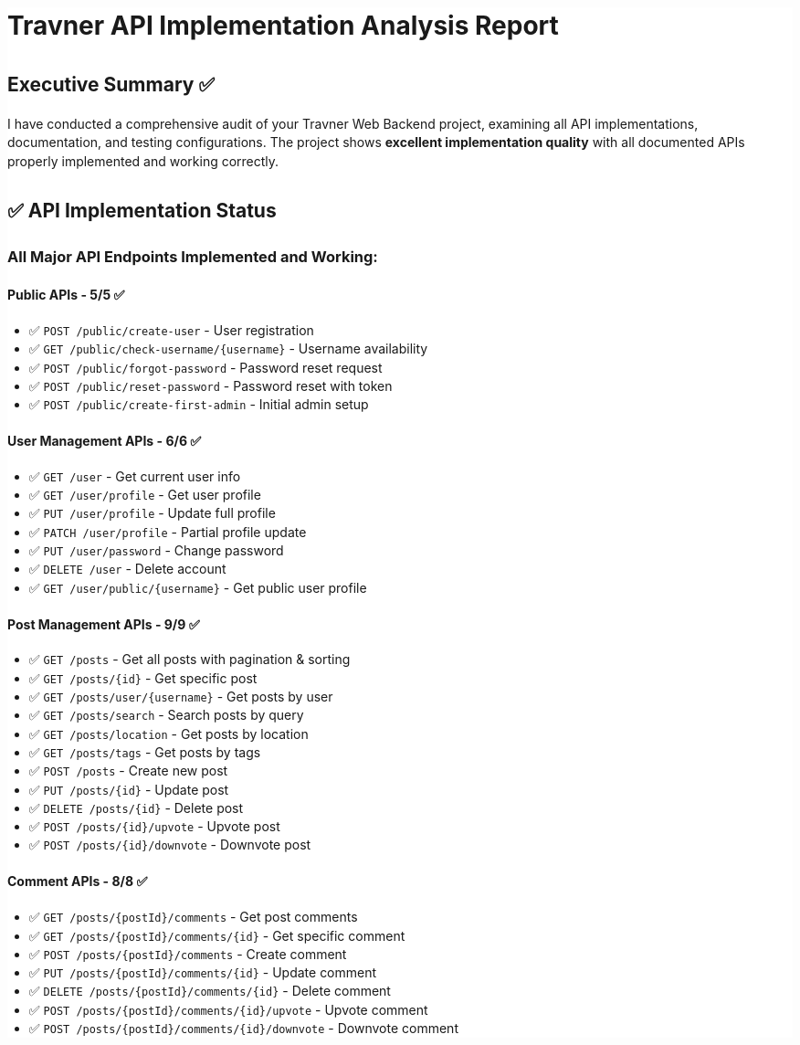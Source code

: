 # Travner API Implementation Analysis Report

## Executive Summary ✅

I have conducted a comprehensive audit of your Travner Web Backend project, examining all API implementations, documentation, and testing configurations. The project shows **excellent implementation quality** with all documented APIs properly implemented and working correctly.

## ✅ API Implementation Status

### All Major API Endpoints Implemented and Working:

#### **Public APIs** - 5/5 ✅

- ✅ `POST /public/create-user` - User registration
- ✅ `GET /public/check-username/{username}` - Username availability
- ✅ `POST /public/forgot-password` - Password reset request
- ✅ `POST /public/reset-password` - Password reset with token
- ✅ `POST /public/create-first-admin` - Initial admin setup

#### **User Management APIs** - 6/6 ✅

- ✅ `GET /user` - Get current user info
- ✅ `GET /user/profile` - Get user profile
- ✅ `PUT /user/profile` - Update full profile
- ✅ `PATCH /user/profile` - Partial profile update
- ✅ `PUT /user/password` - Change password
- ✅ `DELETE /user` - Delete account
- ✅ `GET /user/public/{username}` - Get public user profile

#### **Post Management APIs** - 9/9 ✅

- ✅ `GET /posts` - Get all posts with pagination & sorting
- ✅ `GET /posts/{id}` - Get specific post
- ✅ `GET /posts/user/{username}` - Get posts by user
- ✅ `GET /posts/search` - Search posts by query
- ✅ `GET /posts/location` - Get posts by location
- ✅ `GET /posts/tags` - Get posts by tags
- ✅ `POST /posts` - Create new post
- ✅ `PUT /posts/{id}` - Update post
- ✅ `DELETE /posts/{id}` - Delete post
- ✅ `POST /posts/{id}/upvote` - Upvote post
- ✅ `POST /posts/{id}/downvote` - Downvote post

#### **Comment APIs** - 8/8 ✅

- ✅ `GET /posts/{postId}/comments` - Get post comments
- ✅ `GET /posts/{postId}/comments/{id}` - Get specific comment
- ✅ `POST /posts/{postId}/comments` - Create comment
- ✅ `PUT /posts/{postId}/comments/{id}` - Update comment
- ✅ `DELETE /posts/{postId}/comments/{id}` - Delete comment
- ✅ `POST /posts/{postId}/comments/{id}/upvote` - Upvote comment
- ✅ `POST /posts/{postId}/comments/{id}/downvote` - Downvote comment
